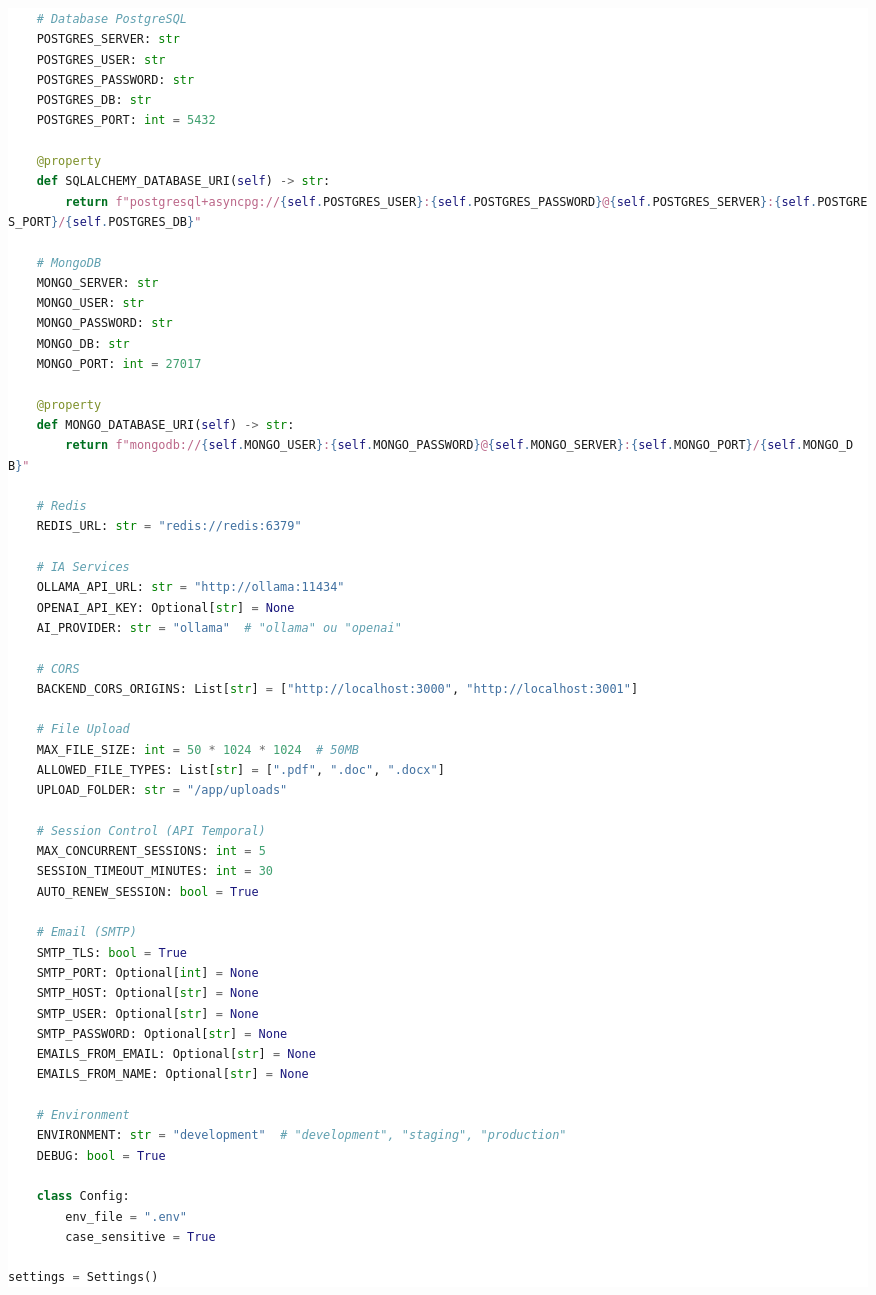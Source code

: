 ```python
    # Database PostgreSQL
    POSTGRES_SERVER: str
    POSTGRES_USER: str
    POSTGRES_PASSWORD: str
    POSTGRES_DB: str
    POSTGRES_PORT: int = 5432
    
    @property
    def SQLALCHEMY_DATABASE_URI(self) -> str:
        return f"postgresql+asyncpg://{self.POSTGRES_USER}:{self.POSTGRES_PASSWORD}@{self.POSTGRES_SERVER}:{self.POSTGRES_PORT}/{self.POSTGRES_DB}"
    
    # MongoDB
    MONGO_SERVER: str
    MONGO_USER: str
    MONGO_PASSWORD: str
    MONGO_DB: str
    MONGO_PORT: int = 27017
    
    @property
    def MONGO_DATABASE_URI(self) -> str:
        return f"mongodb://{self.MONGO_USER}:{self.MONGO_PASSWORD}@{self.MONGO_SERVER}:{self.MONGO_PORT}/{self.MONGO_DB}"
    
    # Redis
    REDIS_URL: str = "redis://redis:6379"
    
    # IA Services
    OLLAMA_API_URL: str = "http://ollama:11434"
    OPENAI_API_KEY: Optional[str] = None
    AI_PROVIDER: str = "ollama"  # "ollama" ou "openai"
    
    # CORS
    BACKEND_CORS_ORIGINS: List[str] = ["http://localhost:3000", "http://localhost:3001"]
    
    # File Upload
    MAX_FILE_SIZE: int = 50 * 1024 * 1024  # 50MB
    ALLOWED_FILE_TYPES: List[str] = [".pdf", ".doc", ".docx"]
    UPLOAD_FOLDER: str = "/app/uploads"
    
    # Session Control (API Temporal)
    MAX_CONCURRENT_SESSIONS: int = 5
    SESSION_TIMEOUT_MINUTES: int = 30
    AUTO_RENEW_SESSION: bool = True
    
    # Email (SMTP)
    SMTP_TLS: bool = True
    SMTP_PORT: Optional[int] = None
    SMTP_HOST: Optional[str] = None
    SMTP_USER: Optional[str] = None
    SMTP_PASSWORD: Optional[str] = None
    EMAILS_FROM_EMAIL: Optional[str] = None
    EMAILS_FROM_NAME: Optional[str] = None
    
    # Environment
    ENVIRONMENT: str = "development"  # "development", "staging", "production"
    DEBUG: bool = True
    
    class Config:
        env_file = ".env"
        case_sensitive = True

settings = Settings()
```